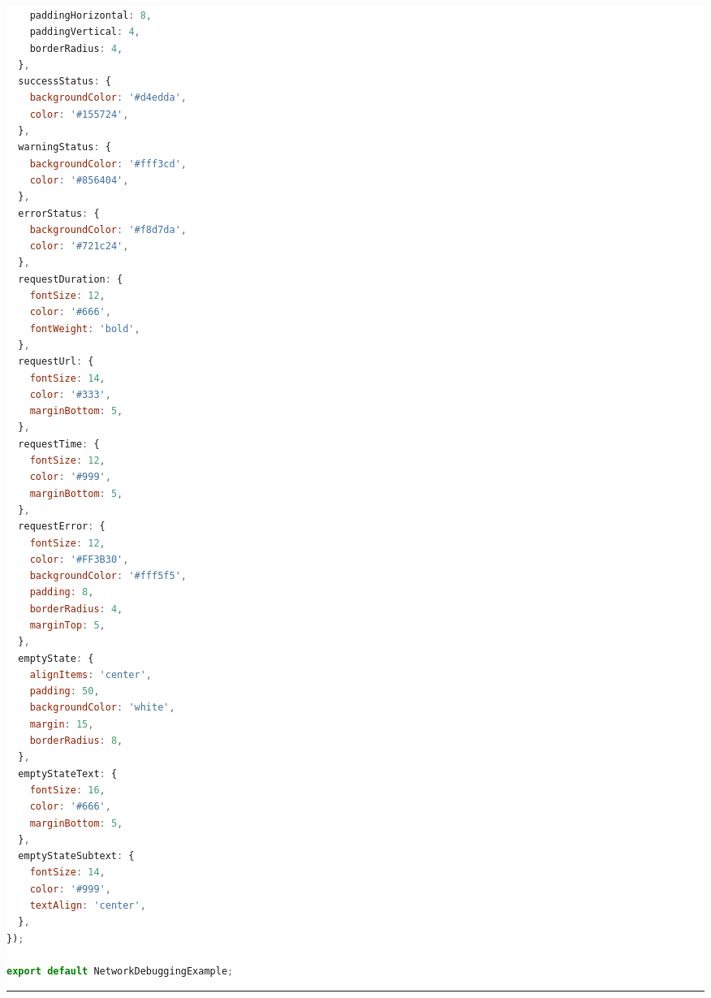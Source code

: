 ```javascript
    paddingHorizontal: 8,
    paddingVertical: 4,
    borderRadius: 4,
  },
  successStatus: {
    backgroundColor: '#d4edda',
    color: '#155724',
  },
  warningStatus: {
    backgroundColor: '#fff3cd',
    color: '#856404',
  },
  errorStatus: {
    backgroundColor: '#f8d7da',
    color: '#721c24',
  },
  requestDuration: {
    fontSize: 12,
    color: '#666',
    fontWeight: 'bold',
  },
  requestUrl: {
    fontSize: 14,
    color: '#333',
    marginBottom: 5,
  },
  requestTime: {
    fontSize: 12,
    color: '#999',
    marginBottom: 5,
  },
  requestError: {
    fontSize: 12,
    color: '#FF3B30',
    backgroundColor: '#fff5f5',
    padding: 8,
    borderRadius: 4,
    marginTop: 5,
  },
  emptyState: {
    alignItems: 'center',
    padding: 50,
    backgroundColor: 'white',
    margin: 15,
    borderRadius: 8,
  },
  emptyStateText: {
    fontSize: 16,
    color: '#666',
    marginBottom: 5,
  },
  emptyStateSubtext: {
    fontSize: 14,
    color: '#999',
    textAlign: 'center',
  },
});

export default NetworkDebuggingExample;
```

---
